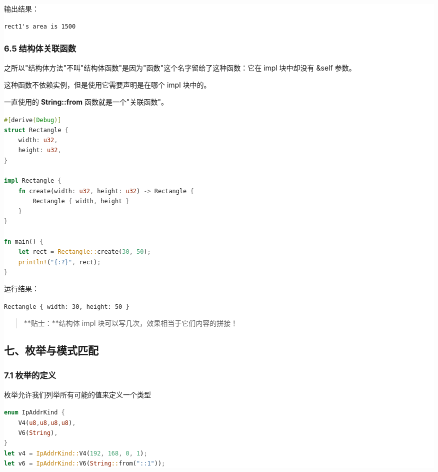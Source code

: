 输出结果：

```
rect1's area is 1500
```

### 6.5 结构体关联函数

之所以"结构体方法"不叫"结构体函数"是因为"函数"这个名字留给了这种函数：它在 impl 块中却没有 &self 参数。

这种函数不依赖实例，但是使用它需要声明是在哪个 impl 块中的。

一直使用的 **String::from** 函数就是一个"关联函数"。

```rust
#[derive(Debug)]
struct Rectangle {
    width: u32,
    height: u32,
}

impl Rectangle {
    fn create(width: u32, height: u32) -> Rectangle {
        Rectangle { width, height }
    }
}

fn main() {
    let rect = Rectangle::create(30, 50);
    println!("{:?}", rect);
}
```

运行结果：

```
Rectangle { width: 30, height: 50 }
```

> **贴士：**结构体 impl 块可以写几次，效果相当于它们内容的拼接！

## 七、枚举与模式匹配

### 7.1 枚举的定义

枚举允许我们列举所有可能的值来定义一个类型

```rust
enum IpAddrKind {
    V4(u8,u8,u8,u8),
    V6(String),
}
let v4 = IpAddrKind::V4(192, 168, 0, 1);
let v6 = IpAddrKind::V6(String::from("::1"));
```
